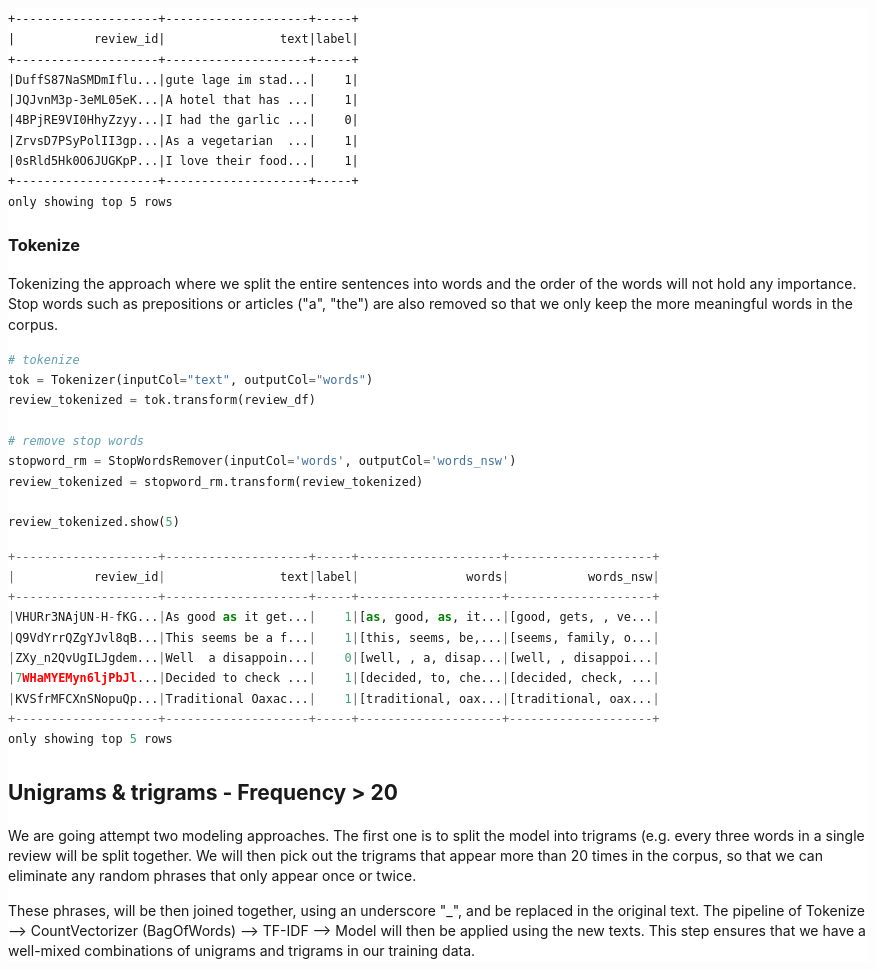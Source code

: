 ```
+--------------------+--------------------+-----+
|           review_id|                text|label|
+--------------------+--------------------+-----+
|DuffS87NaSMDmIflu...|gute lage im stad...|    1|
|JQJvnM3p-3eML05eK...|A hotel that has ...|    1|
|4BPjRE9VI0HhyZzyy...|I had the garlic ...|    0|
|ZrvsD7PSyPolII3gp...|As a vegetarian  ...|    1|
|0sRld5Hk0O6JUGKpP...|I love their food...|    1|
+--------------------+--------------------+-----+
only showing top 5 rows
```
### Tokenize

Tokenizing the approach where we split the entire sentences into words and the order of the words will not hold any importance. Stop words such as prepositions or articles ("a", "the") are also removed so that we only keep the more meaningful words in the corpus.

```python
# tokenize
tok = Tokenizer(inputCol="text", outputCol="words")
review_tokenized = tok.transform(review_df)

# remove stop words
stopword_rm = StopWordsRemover(inputCol='words', outputCol='words_nsw')
review_tokenized = stopword_rm.transform(review_tokenized)

review_tokenized.show(5)
```

```python
+--------------------+--------------------+-----+--------------------+--------------------+
|           review_id|                text|label|               words|           words_nsw|
+--------------------+--------------------+-----+--------------------+--------------------+
|VHURr3NAjUN-H-fKG...|As good as it get...|    1|[as, good, as, it...|[good, gets, , ve...|
|Q9VdYrrQZgYJvl8qB...|This seems be a f...|    1|[this, seems, be,...|[seems, family, o...|
|ZXy_n2QvUgILJgdem...|Well  a disappoin...|    0|[well, , a, disap...|[well, , disappoi...|
|7WHaMYEMyn6ljPbJl...|Decided to check ...|    1|[decided, to, che...|[decided, check, ...|
|KVSfrMFCXnSNopuQp...|Traditional Oaxac...|    1|[traditional, oax...|[traditional, oax...|
+--------------------+--------------------+-----+--------------------+--------------------+
only showing top 5 rows
```

## Unigrams & trigrams - Frequency > 20

We are going attempt two modeling approaches. The first one is to split the model into trigrams (e.g. every three words in a single review will be split together. We will then pick out the trigrams that appear more than 20 times in the corpus, so that we can eliminate any random phrases that only appear once or twice.

These phrases, will be then joined together, using an underscore "_", and be replaced in the original text. The pipeline of Tokenize --> CountVectorizer (BagOfWords) --> TF-IDF --> Model will then be applied using the new texts. This step ensures that we have a well-mixed combinations of unigrams and trigrams in our training data.   
